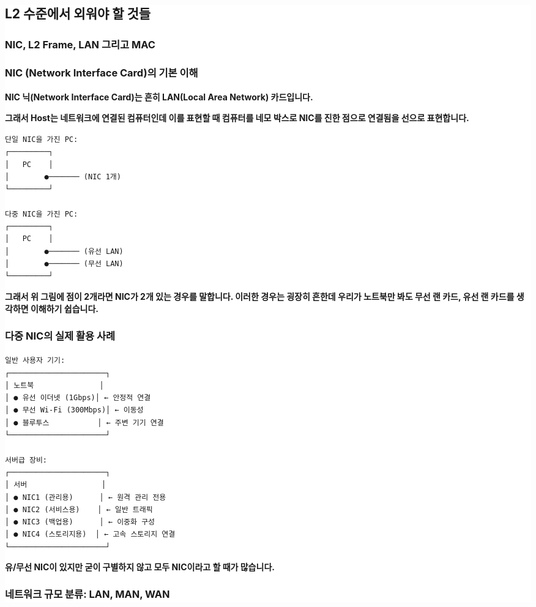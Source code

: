 ## L2 수준에서 외워야 할 것들

### NIC, L2 Frame, LAN 그리고 MAC

### NIC (Network Interface Card)의 기본 이해

**NIC 닉(Network Interface Card)는 흔히 LAN(Local Area Network) 카드입니다.**

**그래서 Host는 네트워크에 연결된 컴퓨터인데 이를 표현할 때 컴퓨터를 네모 박스로 NIC를 진한 점으로 연결됨을 선으로 표현합니다.**

```
단일 NIC을 가진 PC:
┌─────────┐
│   PC    │
│        ●─────── (NIC 1개)
└─────────┘

다중 NIC을 가진 PC:
┌─────────┐
│   PC    │
│        ●─────── (유선 LAN)
│        ●─────── (무선 LAN)  
└─────────┘
```

**그래서 위 그림에 점이 2개라면 NIC가 2개 있는 경우를 말합니다. 이러한 경우는 굉장히 흔한데 우리가 노트북만 봐도 무선 랜 카드, 유선 랜 카드를 생각하면 이해하기 쉽습니다.**

### 다중 NIC의 실제 활용 사례

```
일반 사용자 기기:
┌──────────────────────┐
│ 노트북               │
│ ● 유선 이더넷 (1Gbps)│ ← 안정적 연결
│ ● 무선 Wi-Fi (300Mbps)│ ← 이동성
│ ● 블루투스           │ ← 주변 기기 연결
└──────────────────────┘

서버급 장비:
┌──────────────────────┐
│ 서버                 │
│ ● NIC1 (관리용)      │ ← 원격 관리 전용
│ ● NIC2 (서비스용)    │ ← 일반 트래픽
│ ● NIC3 (백업용)      │ ← 이중화 구성
│ ● NIC4 (스토리지용)  │ ← 고속 스토리지 연결
└──────────────────────┘
```

**유/무선 NIC이 있지만 굳이 구별하지 않고 모두 NIC이라고 할 때가 많습니다.**

### 네트워크 규모 분류: LAN, MAN, WAN
